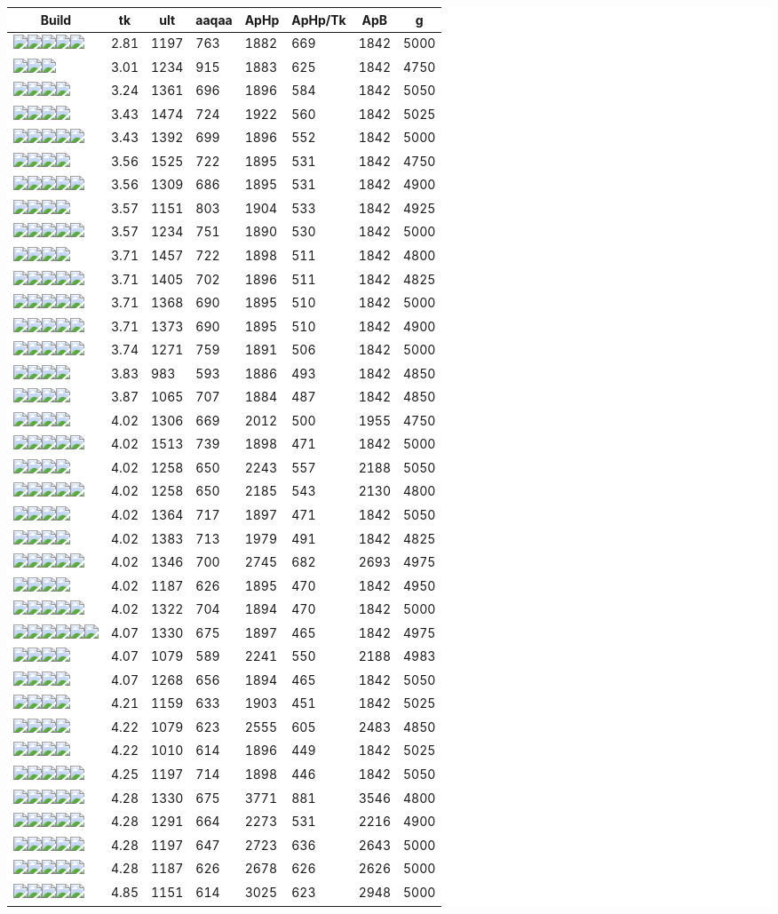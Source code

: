 



 Build |tk|ult|aaqaa|ApHp|ApHp/Tk|ApB|g
-|-|-|-|-|-|-|-
![](/item/6672.png)![](/item/1001.png)![](/item/1053.png)![](/item/1055.png)![](/item/1036.png)|2.81|1197|763|1882|669|1842|5000
![](/item/6671.png)![](/item/1053.png)![](/item/1055.png)|3.01|1234|915|1883|625|1842|4750
![](/item/6675.png)![](/item/1001.png)![](/item/1053.png)![](/item/1055.png)|3.24|1361|696|1896|584|1842|5050
![](/item/3074.png)![](/item/1001.png)![](/item/1055.png)![](/item/1037.png)|3.43|1474|724|1922|560|1842|5025
![](/item/6696.png)![](/item/1001.png)![](/item/1053.png)![](/item/1055.png)![](/item/1036.png)|3.43|1392|699|1896|552|1842|5000
![](/item/6691.png)![](/item/1001.png)![](/item/1053.png)![](/item/1055.png)|3.56|1525|722|1895|531|1842|4750
![](/item/3508.png)![](/item/1001.png)![](/item/1053.png)![](/item/1055.png)![](/item/1036.png)|3.56|1309|686|1895|531|1842|4900
![](/item/3153.png)![](/item/1001.png)![](/item/1055.png)![](/item/1037.png)|3.57|1151|803|1904|533|1842|4925
![](/item/3087.png)![](/item/1001.png)![](/item/1053.png)![](/item/1055.png)![](/item/1036.png)|3.57|1234|751|1890|530|1842|5000
![](/item/3142.png)![](/item/1053.png)![](/item/1055.png)![](/item/1036.png)|3.71|1457|722|1898|511|1842|4800
![](/item/3179.png)![](/item/1001.png)![](/item/1053.png)![](/item/1055.png)![](/item/1037.png)|3.71|1405|702|1896|511|1842|4825
![](/item/6693.png)![](/item/1001.png)![](/item/1053.png)![](/item/1055.png)![](/item/1036.png)|3.71|1368|690|1895|510|1842|5000
![](/item/3004.png)![](/item/1001.png)![](/item/1053.png)![](/item/1055.png)![](/item/1036.png)|3.71|1373|690|1895|510|1842|4900
![](/item/3095.png)![](/item/1001.png)![](/item/1053.png)![](/item/1055.png)![](/item/1036.png)|3.74|1271|759|1891|506|1842|5000
![](/item/3115.png)![](/item/1001.png)![](/item/1053.png)![](/item/1055.png)|3.83|983|593|1886|493|1842|4850
![](/item/3124.png)![](/item/1001.png)![](/item/1053.png)![](/item/1055.png)|3.87|1065|707|1884|487|1842|4850
![](/item/6692.png)![](/item/1001.png)![](/item/1053.png)![](/item/1055.png)|4.02|1306|669|2012|500|1955|4750
![](/item/6676.png)![](/item/1001.png)![](/item/1053.png)![](/item/1055.png)![](/item/1036.png)|4.02|1513|739|1898|471|1842|5000
![](/item/3161.png)![](/item/1001.png)![](/item/1053.png)![](/item/1055.png)|4.02|1258|650|2243|557|2188|5050
![](/item/6609.png)![](/item/1001.png)![](/item/1053.png)![](/item/1055.png)![](/item/1036.png)|4.02|1258|650|2185|543|2130|4800
![](/item/3031.png)![](/item/1001.png)![](/item/1053.png)![](/item/1055.png)|4.02|1364|717|1897|471|1842|5050
![](/item/3072.png)![](/item/1001.png)![](/item/1055.png)![](/item/1037.png)|4.02|1383|713|1979|491|1842|4825
![](/item/6673.png)![](/item/1001.png)![](/item/1055.png)![](/item/1037.png)![](/item/1036.png)|4.02|1346|700|2745|682|2693|4975
![](/item/6333.png)![](/item/1001.png)![](/item/1053.png)![](/item/1055.png)|4.02|1187|626|1895|470|1842|4950
![](/item/3033.png)![](/item/1001.png)![](/item/1053.png)![](/item/1055.png)![](/item/1036.png)|4.02|1322|704|1894|470|1842|5000
![](/item/3006.png)![](/item/1053.png)![](/item/1055.png)![](/item/1038.png)![](/item/1037.png)![](/item/1036.png)|4.07|1330|675|1897|465|1842|4975
![](/item/3078.png)![](/item/1001.png)![](/item/1053.png)![](/item/1055.png)|4.07|1079|589|2241|550|2188|4983
![](/item/6695.png)![](/item/1053.png)![](/item/1055.png)![](/item/3006.png)|4.07|1268|656|1894|465|1842|5050
![](/item/3046.png)![](/item/1053.png)![](/item/1055.png)![](/item/1037.png)|4.21|1159|633|1903|451|1842|5025
![](/item/3091.png)![](/item/1001.png)![](/item/1053.png)![](/item/1055.png)|4.22|1079|623|2555|605|2483|4850
![](/item/3085.png)![](/item/1053.png)![](/item/1055.png)![](/item/1037.png)|4.22|1010|614|1896|449|1842|5025
![](/item/3094.png)![](/item/1053.png)![](/item/1055.png)![](/item/1036.png)![](/item/1036.png)|4.25|1197|714|1898|446|1842|5050
![](/item/3156.png)![](/item/1001.png)![](/item/1053.png)![](/item/1055.png)![](/item/1036.png)|4.28|1330|675|3771|881|3546|4800
![](/item/3814.png)![](/item/1001.png)![](/item/1053.png)![](/item/1055.png)![](/item/1036.png)|4.28|1291|664|2273|531|2216|4900
![](/item/3139.png)![](/item/1001.png)![](/item/1053.png)![](/item/1055.png)![](/item/1036.png)|4.28|1197|647|2723|636|2643|5000
![](/item/3026.png)![](/item/1001.png)![](/item/1053.png)![](/item/1055.png)![](/item/1036.png)|4.28|1187|626|2678|626|2626|5000
![](/item/6035.png)![](/item/1001.png)![](/item/1053.png)![](/item/1055.png)![](/item/1036.png)|4.85|1151|614|3025|623|2948|5000